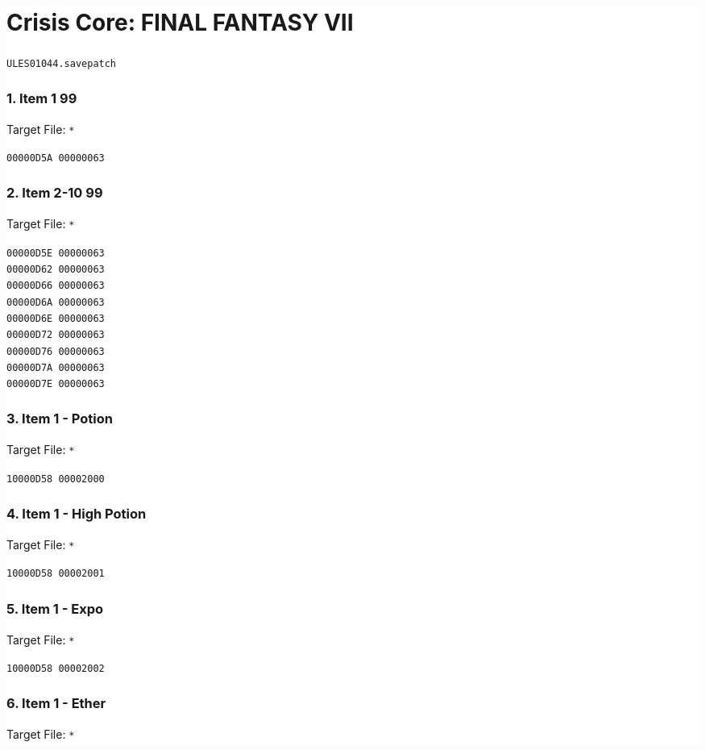 #  Crisis Core: FINAL FANTASY VII

`ULES01044.savepatch`

### 1. Item 1 99

Target File: `*`

```
00000D5A 00000063
```

### 2. Item 2-10 99

Target File: `*`

```
00000D5E 00000063
00000D62 00000063
00000D66 00000063
00000D6A 00000063
00000D6E 00000063
00000D72 00000063
00000D76 00000063
00000D7A 00000063
00000D7E 00000063
```

### 3. Item 1 - Potion

Target File: `*`

```
10000D58 00002000
```

### 4. Item 1 - High Potion

Target File: `*`

```
10000D58 00002001
```

### 5. Item 1 - Expo

Target File: `*`

```
10000D58 00002002
```

### 6. Item 1 - Ether

Target File: `*`
